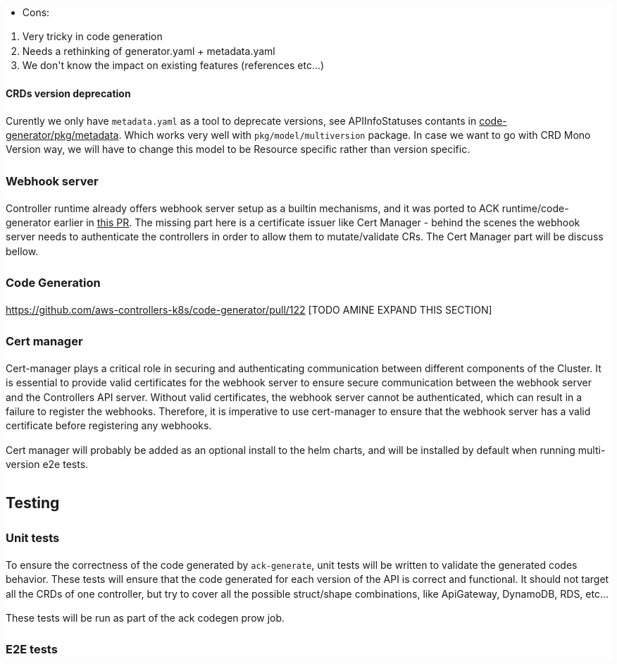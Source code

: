 - Cons:
1. Very tricky in code generation
2. Needs a rethinking of generator.yaml + metadata.yaml
3. We don't know the impact on existing features (references etc...)

#### CRDs version deprecation

Curently we only have `metadata.yaml` as a tool to deprecate versions, see
APIInfoStatuses contants in [code-generator/pkg/metadata][code-gen/pkg/md]. Which
works very well with `pkg/model/multiversion` package. In case we want to go with
CRD Mono Version way, we will have to change this model to be Resource specific
rather than version specific.

### Webhook server

Controller runtime already offers webhook server setup as a builtin mechanisms, and
it was ported to ACK runtime/code-generator earlier in [this PR][ack-webhook-pr].
The missing part here is a certificate issuer like Cert Manager - behind the scenes
the webhook server needs to authenticate the controllers in order to allow them to
mutate/validate CRs.
The Cert Manager part will be discuss bellow.

### Code Generation

https://github.com/aws-controllers-k8s/code-generator/pull/122
[TODO AMINE EXPAND THIS SECTION]

### Cert manager

Cert-manager plays a critical role in securing and authenticating communication between
different components of the Cluster. It is essential to provide valid certificates for the
webhook server to ensure secure communication between the webhook server and the Controllers
API server. Without valid certificates, the webhook server cannot be authenticated, which
can result in a failure to register the webhooks. Therefore, it is imperative to use 
cert-manager to ensure that the webhook server has a valid certificate before registering
any webhooks.

Cert manager will probably be added as an optional install to the helm charts, and will
be installed by default when running multi-version e2e tests.

## Testing

### Unit tests

To ensure the correctness of the code generated by `ack-generate`, unit tests will be
written to validate the generated codes behavior. These tests will ensure that the
code generated for each version of the API is correct and functional. It should not target
all the CRDs of one controller, but try to cover all the possible struct/shape combinations,
like ApiGateway, DynamoDB, RDS, etc...

These tests will be run as part of the ack codegen prow job.

### E2E tests


[ack-webhook-pr]: https://github.com/aws-controllers-k8s/code-generator/pull/111
[ack-webhook-pr-rt]: https://github.com/aws-controllers-k8s/runtime/pull/29
[mv-gh-issue]: https://github.com/aws-controllers-k8s/community/issues/835
[webhook-pr]: https://github.com/aws-controllers-k8s/code-generator/pull/122
[iam-metadata.yaml]: https://github.com/aws-controllers-k8s/iam-controller/blob/main/metadata.yaml#L6-L8
[code-gen/pkg/md]: https://github.com/aws-controllers-k8s/code-generator/blob/main/pkg/metadata/api_info.go#L18-L22
[test-infra-proposal]: https://github.com/aws-controllers-k8s/test-infra/pull/310